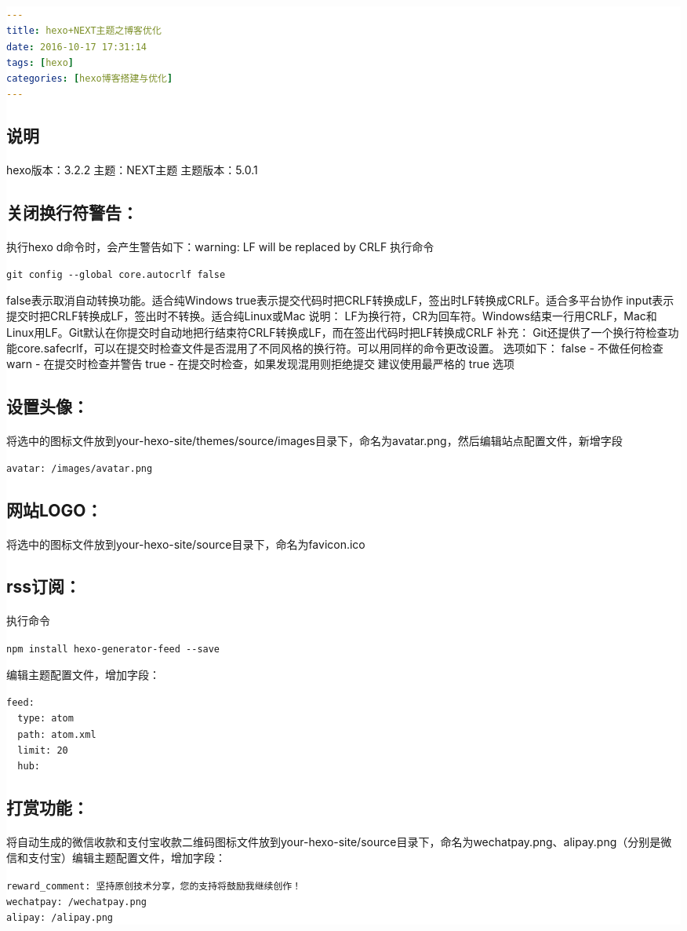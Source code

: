 ```yaml
---
title: hexo+NEXT主题之博客优化
date: 2016-10-17 17:31:14
tags: [hexo]
categories: [hexo博客搭建与优化]
---
```

## 说明
hexo版本：3.2.2
主题：NEXT主题
主题版本：5.0.1
## 关闭换行符警告：
执行hexo d命令时，会产生警告如下：warning: LF will be replaced by CRLF
执行命令
```
git config --global core.autocrlf false
```

false表示取消自动转换功能。适合纯Windows
true表示提交代码时把CRLF转换成LF，签出时LF转换成CRLF。适合多平台协作
input表示提交时把CRLF转换成LF，签出时不转换。适合纯Linux或Mac
说明：
LF为换行符，CR为回车符。Windows结束一行用CRLF，Mac和Linux用LF。Git默认在你提交时自动地把行结束符CRLF转换成LF，而在签出代码时把LF转换成CRLF
补充：
Git还提供了一个换行符检查功能core.safecrlf，可以在提交时检查文件是否混用了不同风格的换行符。可以用同样的命令更改设置。
选项如下：
false - 不做任何检查
warn - 在提交时检查并警告
true - 在提交时检查，如果发现混用则拒绝提交
建议使用最严格的 true 选项
## 设置头像：
将选中的图标文件放到your-hexo-site/themes/source/images目录下，命名为avatar.png，然后编辑站点配置文件，新增字段
```
avatar: /images/avatar.png
```
## 网站LOGO：
将选中的图标文件放到your-hexo-site/source目录下，命名为favicon.ico
## rss订阅：
执行命令
```
npm install hexo-generator-feed --save
```
编辑主题配置文件，增加字段：
```
feed:
  type: atom
  path: atom.xml
  limit: 20
  hub:
```
## 打赏功能：
将自动生成的微信收款和支付宝收款二维码图标文件放到your-hexo-site/source目录下，命名为wechatpay.png、alipay.png（分别是微信和支付宝）编辑主题配置文件，增加字段：
```
reward_comment: 坚持原创技术分享，您的支持将鼓励我继续创作！
wechatpay: /wechatpay.png
alipay: /alipay.png
```